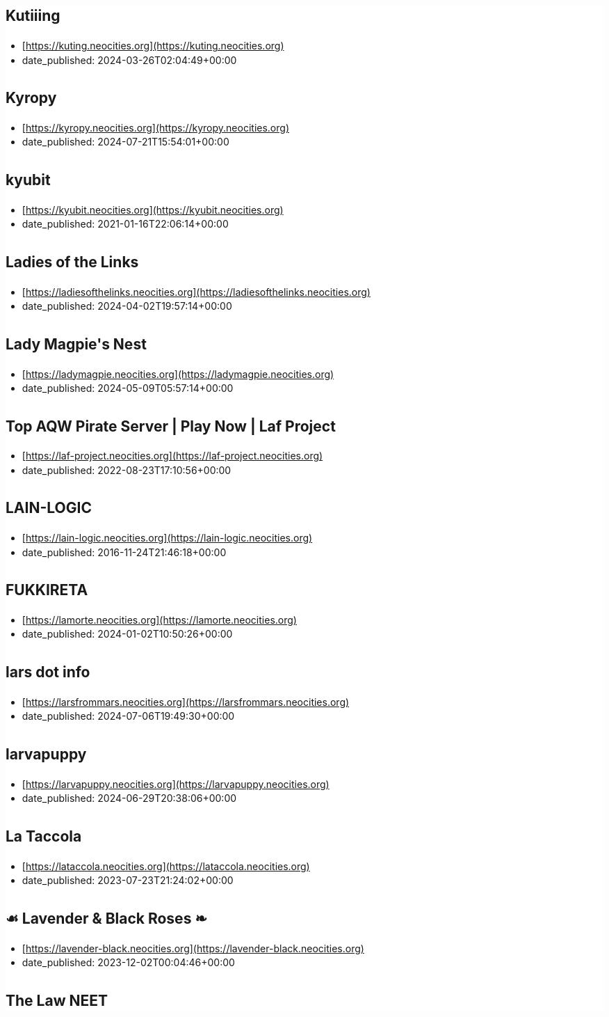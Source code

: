  ## Kutiiing
 - [https://kuting.neocities.org](https://kuting.neocities.org)
 - date_published: 2024-03-26T02:04:49+00:00

 ## Kyropy
 - [https://kyropy.neocities.org](https://kyropy.neocities.org)
 - date_published: 2024-07-21T15:54:01+00:00

 ## kyubit
 - [https://kyubit.neocities.org](https://kyubit.neocities.org)
 - date_published: 2021-01-16T22:06:14+00:00

 ## Ladies of the Links
 - [https://ladiesofthelinks.neocities.org](https://ladiesofthelinks.neocities.org)
 - date_published: 2024-04-02T19:57:14+00:00

 ## Lady Magpie's Nest
 - [https://ladymagpie.neocities.org](https://ladymagpie.neocities.org)
 - date_published: 2024-05-09T05:57:14+00:00

 ## Top AQW Pirate Server | Play Now | Laf Project
 - [https://laf-project.neocities.org](https://laf-project.neocities.org)
 - date_published: 2022-08-23T17:10:56+00:00

 ## LAIN-LOGIC
 - [https://lain-logic.neocities.org](https://lain-logic.neocities.org)
 - date_published: 2016-11-24T21:46:18+00:00

 ## FUKKIRETA
 - [https://lamorte.neocities.org](https://lamorte.neocities.org)
 - date_published: 2024-01-02T10:50:26+00:00

 ## lars dot info
 - [https://larsfrommars.neocities.org](https://larsfrommars.neocities.org)
 - date_published: 2024-07-06T19:49:30+00:00

 ## larvapuppy
 - [https://larvapuppy.neocities.org](https://larvapuppy.neocities.org)
 - date_published: 2024-06-29T20:38:06+00:00

 ## La Taccola
 - [https://lataccola.neocities.org](https://lataccola.neocities.org)
 - date_published: 2023-07-23T21:24:02+00:00

 ## ☙ Lavender & Black Roses ❧
 - [https://lavender-black.neocities.org](https://lavender-black.neocities.org)
 - date_published: 2023-12-02T00:04:46+00:00

 ## The Law NEET
